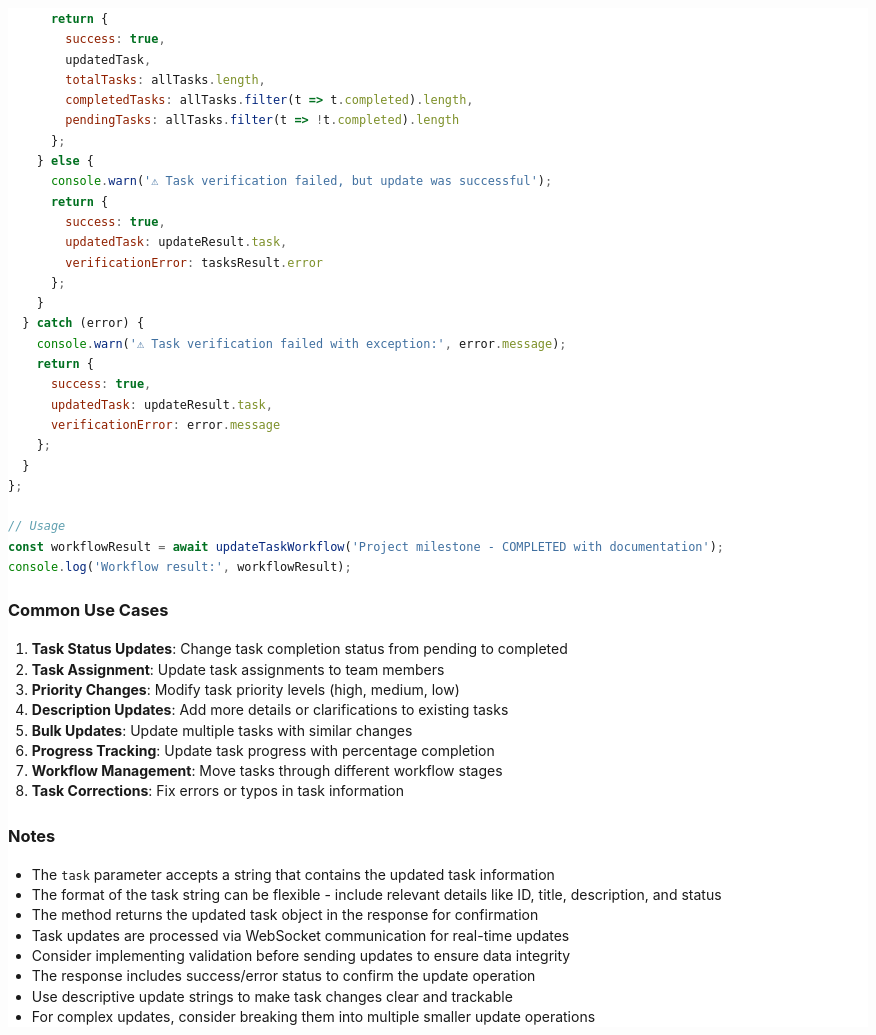 ```javascript
      return {
        success: true,
        updatedTask,
        totalTasks: allTasks.length,
        completedTasks: allTasks.filter(t => t.completed).length,
        pendingTasks: allTasks.filter(t => !t.completed).length
      };
    } else {
      console.warn('⚠️ Task verification failed, but update was successful');
      return {
        success: true,
        updatedTask: updateResult.task,
        verificationError: tasksResult.error
      };
    }
  } catch (error) {
    console.warn('⚠️ Task verification failed with exception:', error.message);
    return {
      success: true,
      updatedTask: updateResult.task,
      verificationError: error.message
    };
  }
};

// Usage
const workflowResult = await updateTaskWorkflow('Project milestone - COMPLETED with documentation');
console.log('Workflow result:', workflowResult);
```

### Common Use Cases

1. **Task Status Updates**: Change task completion status from pending to completed
2. **Task Assignment**: Update task assignments to team members
3. **Priority Changes**: Modify task priority levels (high, medium, low)
4. **Description Updates**: Add more details or clarifications to existing tasks
5. **Bulk Updates**: Update multiple tasks with similar changes
6. **Progress Tracking**: Update task progress with percentage completion
7. **Workflow Management**: Move tasks through different workflow stages
8. **Task Corrections**: Fix errors or typos in task information

### Notes

- The `task` parameter accepts a string that contains the updated task information
- The format of the task string can be flexible - include relevant details like ID, title, description, and status
- The method returns the updated task object in the response for confirmation
- Task updates are processed via WebSocket communication for real-time updates
- Consider implementing validation before sending updates to ensure data integrity
- The response includes success/error status to confirm the update operation
- Use descriptive update strings to make task changes clear and trackable
- For complex updates, consider breaking them into multiple smaller update operations